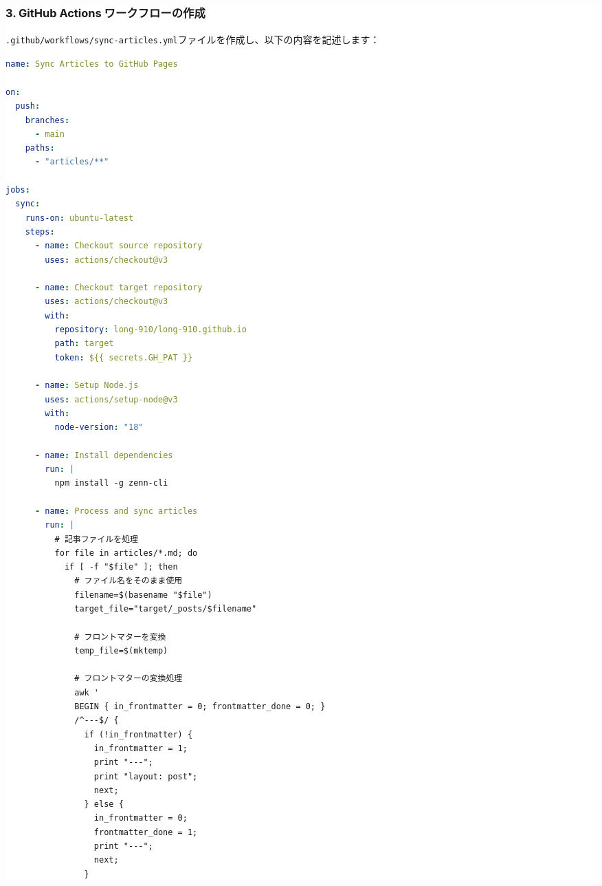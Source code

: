 ### 3. GitHub Actions ワークフローの作成

`.github/workflows/sync-articles.yml`ファイルを作成し、以下の内容を記述します：

```yaml
name: Sync Articles to GitHub Pages

on:
  push:
    branches:
      - main
    paths:
      - "articles/**"

jobs:
  sync:
    runs-on: ubuntu-latest
    steps:
      - name: Checkout source repository
        uses: actions/checkout@v3

      - name: Checkout target repository
        uses: actions/checkout@v3
        with:
          repository: long-910/long-910.github.io
          path: target
          token: ${{ secrets.GH_PAT }}

      - name: Setup Node.js
        uses: actions/setup-node@v3
        with:
          node-version: "18"

      - name: Install dependencies
        run: |
          npm install -g zenn-cli

      - name: Process and sync articles
        run: |
          # 記事ファイルを処理
          for file in articles/*.md; do
            if [ -f "$file" ]; then
              # ファイル名をそのまま使用
              filename=$(basename "$file")
              target_file="target/_posts/$filename"
              
              # フロントマターを変換
              temp_file=$(mktemp)
              
              # フロントマターの変換処理
              awk '
              BEGIN { in_frontmatter = 0; frontmatter_done = 0; }
              /^---$/ {
                if (!in_frontmatter) {
                  in_frontmatter = 1;
                  print "---";
                  print "layout: post";
                  next;
                } else {
                  in_frontmatter = 0;
                  frontmatter_done = 1;
                  print "---";
                  next;
                }
```